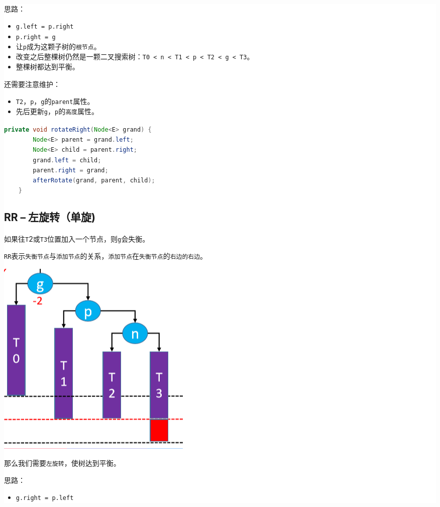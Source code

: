 思路：

- `g.left = p.right`
- `p.right = g`
- 让`p`成为这颗子树的`根节点`。
- 改变之后整棵树仍然是一颗二叉搜索树：`T0 < n < T1 < p < T2 < g < T3`。
- 整棵树都达到平衡。

还需要注意维护：

- `T2`，`p`，`g`的`parent`属性。
- 先后更新`g`，`p`的`高度`属性。

```java
private void rotateRight(Node<E> grand) {
		Node<E> parent = grand.left;
		Node<E> child = parent.right;
		grand.left = child;
		parent.right = grand;
		afterRotate(grand, parent, child);
	}
```

## RR – 左旋转（单旋)

如果往`T`2或`T3`位置加入一个节点，则`g`会失衡。

`RR`表示`失衡节点`与`添加节点`的关系，`添加节点`在`失衡节点`的`右边的右边`。

![image-20200228183518943](图片.assets/image-20200228183518943.png)

那么我们需要`左旋转`，使树达到平衡。

思路：

- `g.right = p.left`
